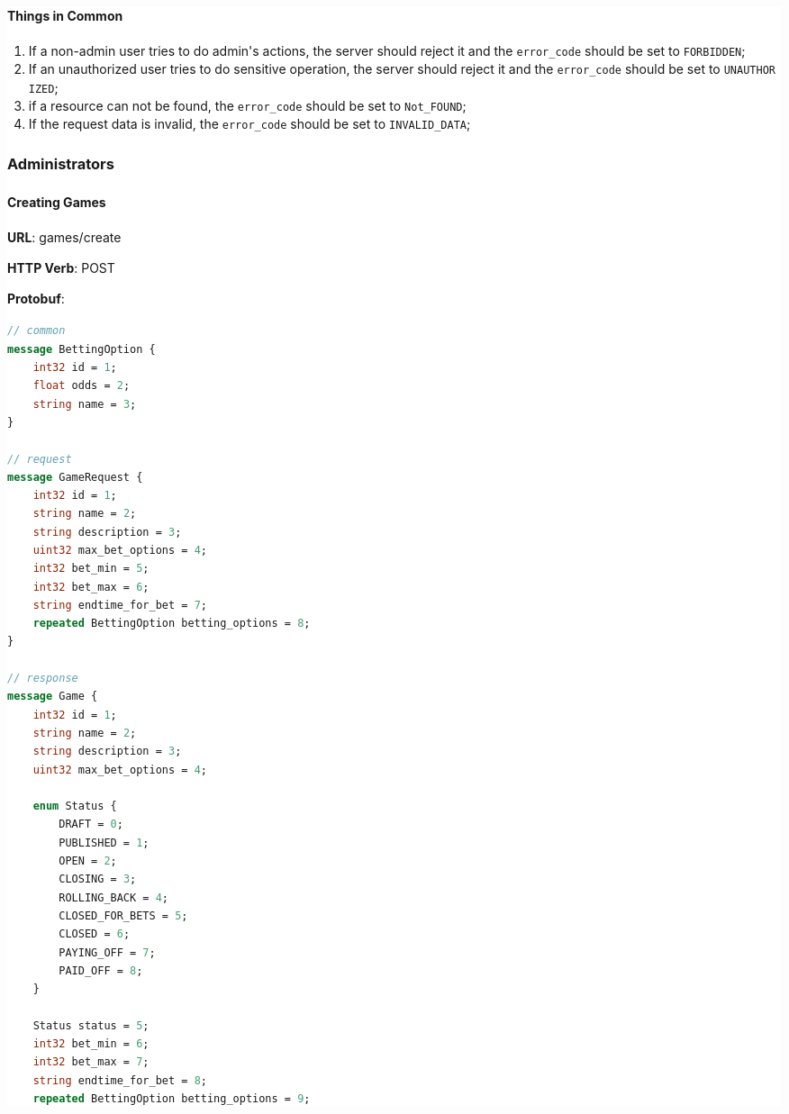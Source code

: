 ```protobuf
```

#### Things in Common

1. If a non-admin user tries to do admin's actions, the server should reject it and the `error_code` should be set to `FORBIDDEN`;
2. If an unauthorized user tries to do sensitive operation, the server should reject it and the `error_code` should be set to `UNAUTHORIZED`;
3. if a resource can not be found, the `error_code` should be set to `Not_FOUND`;
4. If the request data is invalid, the `error_code` should be set to `INVALID_DATA`;

### Administrators

#### Creating Games

**URL**: games/create

**HTTP Verb**: POST

**Protobuf**:

```protobuf
// common
message BettingOption {
    int32 id = 1;
    float odds = 2;
    string name = 3;
}

// request
message GameRequest {
    int32 id = 1;
    string name = 2;
    string description = 3;
    uint32 max_bet_options = 4;
    int32 bet_min = 5;
    int32 bet_max = 6;
    string endtime_for_bet = 7;
    repeated BettingOption betting_options = 8;
}

// response
message Game {
    int32 id = 1;
    string name = 2;
    string description = 3;
    uint32 max_bet_options = 4;

    enum Status {
        DRAFT = 0;
        PUBLISHED = 1;
        OPEN = 2;
        CLOSING = 3;
        ROLLING_BACK = 4;
        CLOSED_FOR_BETS = 5;
        CLOSED = 6;
        PAYING_OFF = 7;
        PAID_OFF = 8;
    }

    Status status = 5;
    int32 bet_min = 6;
    int32 bet_max = 7;
    string endtime_for_bet = 8;
    repeated BettingOption betting_options = 9;
```